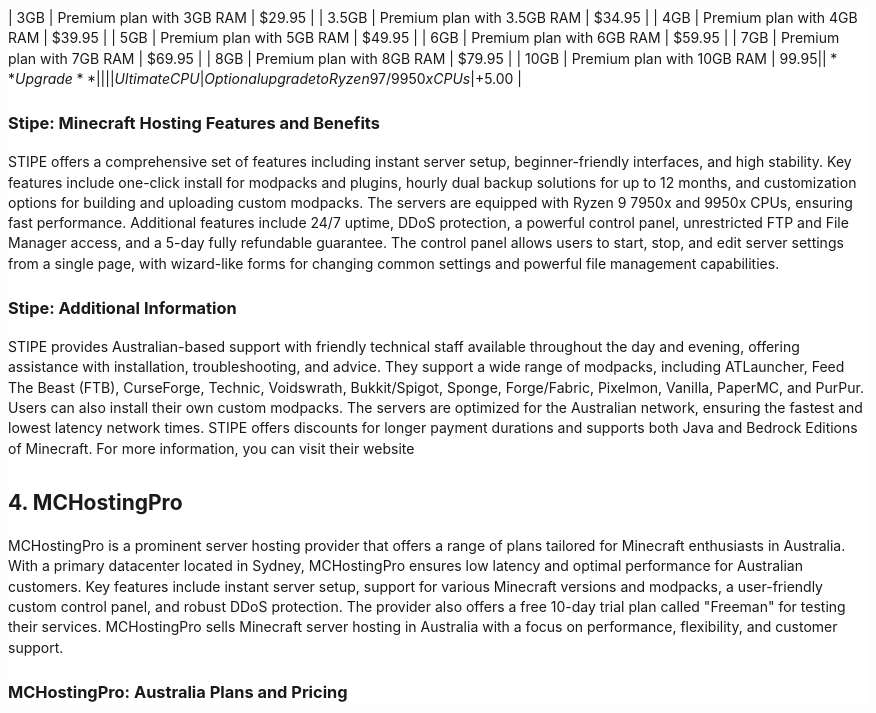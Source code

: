 | 3GB        | Premium plan with 3GB RAM                                  | $29.95              |
| 3.5GB      | Premium plan with 3.5GB RAM                               | $34.95              |
| 4GB        | Premium plan with 4GB RAM                                  | $39.95              |
| 5GB        | Premium plan with 5GB RAM                                  | $49.95              |
| 6GB        | Premium plan with 6GB RAM                                  | $59.95              |
| 7GB        | Premium plan with 7GB RAM                                  | $69.95              |
| 8GB        | Premium plan with 8GB RAM                                  | $79.95              |
| 10GB       | Premium plan with 10GB RAM                                 | $99.95              |
| **Upgrade**|                                                              |                     |
| Ultimate CPU| Optional upgrade to Ryzen 9 7/9950x CPUs                     | +$5.00              |

### Stipe: Minecraft Hosting Features and Benefits

STIPE offers a comprehensive set of features including instant server setup, beginner-friendly interfaces, and high stability. Key features include one-click install for modpacks and plugins, hourly dual backup solutions for up to 12 months, and customization options for building and uploading custom modpacks. The servers are equipped with Ryzen 9 7950x and 9950x CPUs, ensuring fast performance. Additional features include 24/7 uptime, DDoS protection, a powerful control panel, unrestricted FTP and File Manager access, and a 5-day fully refundable guarantee. The control panel allows users to start, stop, and edit server settings from a single page, with wizard-like forms for changing common settings and powerful file management capabilities.

### Stipe: Additional Information

STIPE provides Australian-based support with friendly technical staff available throughout the day and evening, offering assistance with installation, troubleshooting, and advice. They support a wide range of modpacks, including ATLauncher, Feed The Beast (FTB), CurseForge, Technic, Voidswrath, Bukkit/Spigot, Sponge, Forge/Fabric, Pixelmon, Vanilla, PaperMC, and PurPur. Users can also install their own custom modpacks. The servers are optimized for the Australian network, ensuring the fastest and lowest latency network times. STIPE offers discounts for longer payment durations and supports both Java and Bedrock Editions of Minecraft. For more information, you can visit their website

## 4. MCHostingPro

MCHostingPro is a prominent server hosting provider that offers a range of plans tailored for Minecraft enthusiasts in Australia. With a primary datacenter located in Sydney, MCHostingPro ensures low latency and optimal performance for Australian customers. Key features include instant server setup, support for various Minecraft versions and modpacks, a user-friendly custom control panel, and robust DDoS protection. The provider also offers a free 10-day trial plan called "Freeman" for testing their services. MCHostingPro sells Minecraft server hosting in Australia with a focus on performance, flexibility, and customer support.

### MCHostingPro: Australia Plans and Pricing

